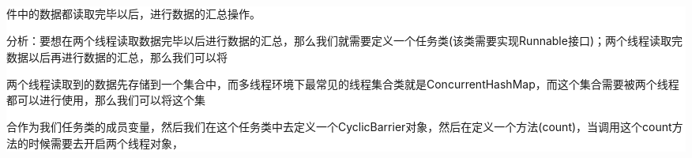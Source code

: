 件中的数据都读取完毕以后，进行数据的汇总操作。



分析：要想在两个线程读取数据完毕以后进行数据的汇总，那么我们就需要定义一个任务类(该类需要实现Runnable接口)；两个线程读取完数据以后再进行数据的汇总，那么我们可以将

​	 两个线程读取到的数据先存储到一个集合中，而多线程环境下最常见的线程集合类就是ConcurrentHashMap，而这个集合需要被两个线程都可以进行使用，那么我们可以将这个集

​	 合作为我们任务类的成员变量，然后我们在这个任务类中去定义一个CyclicBarrier对象，然后在定义一个方法(count)，当调用这个count方法的时候需要去开启两个线程对象，

